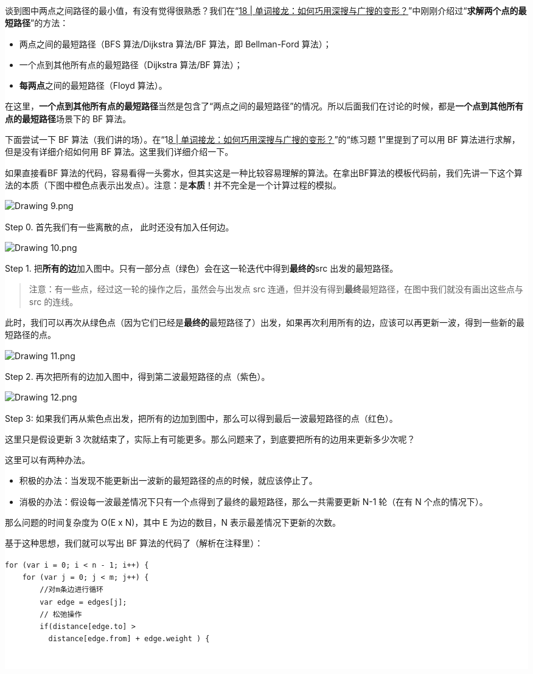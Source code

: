<p data-nodeid="170">谈到图中两点之间路径的最小值，有没有觉得很熟悉？我们在“<a href="https://kaiwu.lagou.com/course/courseInfo.htm?courseId=685#/detail/pc?id=6707&amp;fileGuid=xxQTRXtVcqtHK6j8" data-nodeid="685">18 | 单词接龙：如何巧用深搜与广搜的变形？</a>”中刚刚介绍过“<strong data-nodeid="691">求解两个点的最短路径</strong>”的方法：</p>
<ul data-nodeid="171">
<li data-nodeid="172">
<p data-nodeid="173">两点之间的最短路径（BFS 算法/Dijkstra 算法/BF 算法，即 Bellman-Ford 算法）；</p>
</li>
<li data-nodeid="174">
<p data-nodeid="175">一个点到其他所有点的最短路径（Dijkstra 算法/BF 算法）；</p>
</li>
<li data-nodeid="176">
<p data-nodeid="177"><strong data-nodeid="698">每两点</strong>之间的最短路径（Floyd 算法）。</p>
</li>
</ul>
<p data-nodeid="23839" class="">在这里，<strong data-nodeid="23849">一个点到其他所有点的最短路径</strong>当然是包含了“两点之间的最短路径”的情况。所以后面我们在讨论的时候，都是<strong data-nodeid="23850">一个点到其他所有点的最短路径</strong>场景下的 BF 算法。</p>

<p data-nodeid="179">下面尝试一下 BF 算法（我们讲的场）。在“1<a href="https://kaiwu.lagou.com/course/courseInfo.htm?courseId=685#/detail/pc?id=6707&amp;fileGuid=xxQTRXtVcqtHK6j8" data-nodeid="716">8 | 单词接龙：如何巧用深搜与广搜的变形？</a>”的“练习题 1”里提到了可以用 BF 算法进行求解，但是没有详细介绍如何用 BF 算法。这里我们详细介绍一下。</p>
<p data-nodeid="180">如果直接看BF 算法的代码，容易看得一头雾水，但其实这是一种比较容易理解的算法。在拿出BF算法的模板代码前，我们先讲一下这个算法的本质（下图中橙色点表示出发点）。注意：是<strong data-nodeid="723">本质</strong>！并不完全是一个计算过程的模拟。</p>
<p data-nodeid="25911" class=""><img src="https://s0.lgstatic.com/i/image6/M00/3C/9B/CioPOWCLclCAcTHPAACthA1b_fY994.png" alt="Drawing 9.png" data-nodeid="25914"></p>

<p data-nodeid="182">Step 0. 首先我们有一些离散的点， 此时还没有加入任何边。</p>
<p data-nodeid="27975" class=""><img src="https://s0.lgstatic.com/i/image6/M00/3C/9B/CioPOWCLcluAc9DMAADTk0wp1dQ877.png" alt="Drawing 10.png" data-nodeid="27978"></p>

<p data-nodeid="184">Step 1. 把<strong data-nodeid="740">所有的边</strong>加入图中。只有一部分点（绿色）会在这一轮迭代中得到<strong data-nodeid="741">最终的</strong>src 出发的最短路径。</p>
<blockquote data-nodeid="185">
<p data-nodeid="186">注意：有一些点，经过这一轮的操作之后，虽然会与出发点 src 连通，但并没有得到<strong data-nodeid="747">最终</strong>最短路径，在图中我们就没有画出这些点与 src 的连线。</p>
</blockquote>
<p data-nodeid="187">此时，我们可以再次从绿色点（因为它们已经是<strong data-nodeid="753">最终的</strong>最短路径了）出发，如果再次利用所有的边，应该可以再更新一波，得到一些新的最短路径的点。</p>
<p data-nodeid="30039" class=""><img src="https://s0.lgstatic.com/i/image6/M01/3C/92/Cgp9HWCLcmKAARFYAADrQRM28nQ863.png" alt="Drawing 11.png" data-nodeid="30042"></p>

<p data-nodeid="189">Step 2. 再次把所有的边加入图中，得到第二波最短路径的点（紫色）。</p>
<p data-nodeid="32103" class=""><img src="https://s0.lgstatic.com/i/image6/M00/3C/9B/CioPOWCLcmmAPC1XAAD3iedUdk4707.png" alt="Drawing 12.png" data-nodeid="32106"></p>

<p data-nodeid="191">Step 3: 如果我们再从紫色点出发，把所有的边加到图中，那么可以得到最后一波最短路径的点（红色）。</p>
<p data-nodeid="192">这里只是假设更新 3 次就结束了，实际上有可能更多。那么问题来了，到底要把所有的边用来更新多少次呢？</p>
<p data-nodeid="193">这里可以有两种办法。</p>
<ul data-nodeid="194">
<li data-nodeid="195">
<p data-nodeid="196">积极的办法：当发现不能更新出一波新的最短路径的点的时候，就应该停止了。</p>
</li>
<li data-nodeid="197">
<p data-nodeid="198">消极的办法：假设每一波最差情况下只有一个点得到了最终的最短路径，那么一共需要更新 N-1 轮（在有 N 个点的情况下）。</p>
</li>
</ul>
<p data-nodeid="199">那么问题的时间复杂度为 O(E x N)，其中 E 为边的数目，N 表示最差情况下更新的次数。</p>
<p data-nodeid="200">基于这种思想，我们就可以写出 BF 算法的代码了（解析在注释里）：</p>
<pre class="lang-java" data-nodeid="201"><code data-language="java"><span class="hljs-keyword">for</span> (<span class="hljs-keyword">var</span> i = <span class="hljs-number">0</span>; i &lt; n - <span class="hljs-number">1</span>; i++) {
    <span class="hljs-keyword">for</span> (<span class="hljs-keyword">var</span> j = <span class="hljs-number">0</span>; j &lt; m; j++) {
        <span class="hljs-comment">//对m条边进行循环</span>
        <span class="hljs-keyword">var</span> edge = edges[j];
        <span class="hljs-comment">// 松弛操作</span>
        <span class="hljs-keyword">if</span>(distance[edge.to] &gt;
          distance[edge.from] + edge.weight ) {